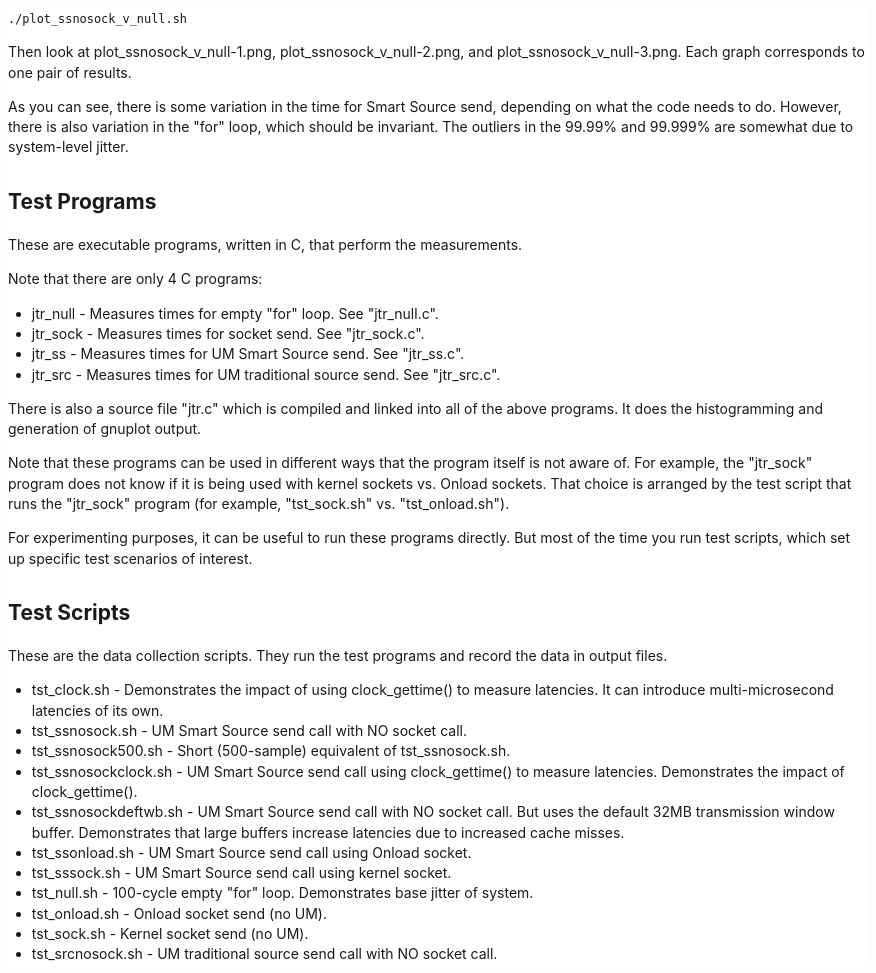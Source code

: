     ./plot_ssnosock_v_null.sh

Then look at plot\_ssnosock\_v\_null-1.png, plot\_ssnosock\_v\_null-2.png, and
plot\_ssnosock\_v\_null-3.png.
Each graph corresponds to one pair of results.

As you can see, there is some variation in the time for Smart Source send,
depending on what the code needs to do.
However, there is also variation in the "for" loop, which should be
invariant.
The outliers in the 99.99% and 99.999% are somewhat due to system-level
jitter.

## Test Programs

These are executable programs, written in C, that perform the measurements.

Note that there are only 4 C programs:

* jtr\_null - Measures times for empty "for" loop. See "jtr\_null.c".
* jtr\_sock - Measures times for socket send. See "jtr\_sock.c".
* jtr\_ss - Measures times for UM Smart Source send. See "jtr\_ss.c".
* jtr\_src - Measures times for UM traditional source send. See "jtr\_src.c".

There is also a source file "jtr.c" which is compiled and linked into all
of the above programs.
It does the histogramming and generation of gnuplot output.

Note that these programs can be used in different ways that the program
itself is not aware of.
For example, the "jtr\_sock" program does not know if it is being used with
kernel sockets vs. Onload sockets.
That choice is arranged by the test script that runs the "jtr\_sock" program
(for example, "tst\_sock.sh" vs. "tst\_onload.sh").

For experimenting purposes, it can be useful to run these programs
directly.
But most of the time you run test scripts,
which set up specific test scenarios of interest.

## Test Scripts

These are the data collection scripts.
They run the test programs and record the data in output files.

* tst\_clock.sh - Demonstrates the impact of using clock\_gettime() to
measure latencies. It can introduce multi-microsecond latencies of its own.
* tst\_ssnosock.sh - UM Smart Source send call with NO socket call.
* tst\_ssnosock500.sh - Short (500-sample) equivalent of tst\_ssnosock.sh.
* tst\_ssnosockclock.sh - UM Smart Source send call using clock\_gettime() to
measure latencies. Demonstrates the impact of clock\_gettime().
* tst\_ssnosockdeftwb.sh - UM Smart Source send call with NO socket call.
But uses the default 32MB transmission window buffer. Demonstrates that large
buffers increase latencies due to increased cache misses.
* tst\_ssonload.sh - UM Smart Source send call using Onload socket.
* tst\_sssock.sh - UM Smart Source send call using kernel socket.
* tst\_null.sh - 100-cycle empty "for" loop. Demonstrates base jitter of system.
* tst\_onload.sh - Onload socket send (no UM).
* tst\_sock.sh - Kernel socket send (no UM).
* tst\_srcnosock.sh - UM traditional source send call with NO socket call.
